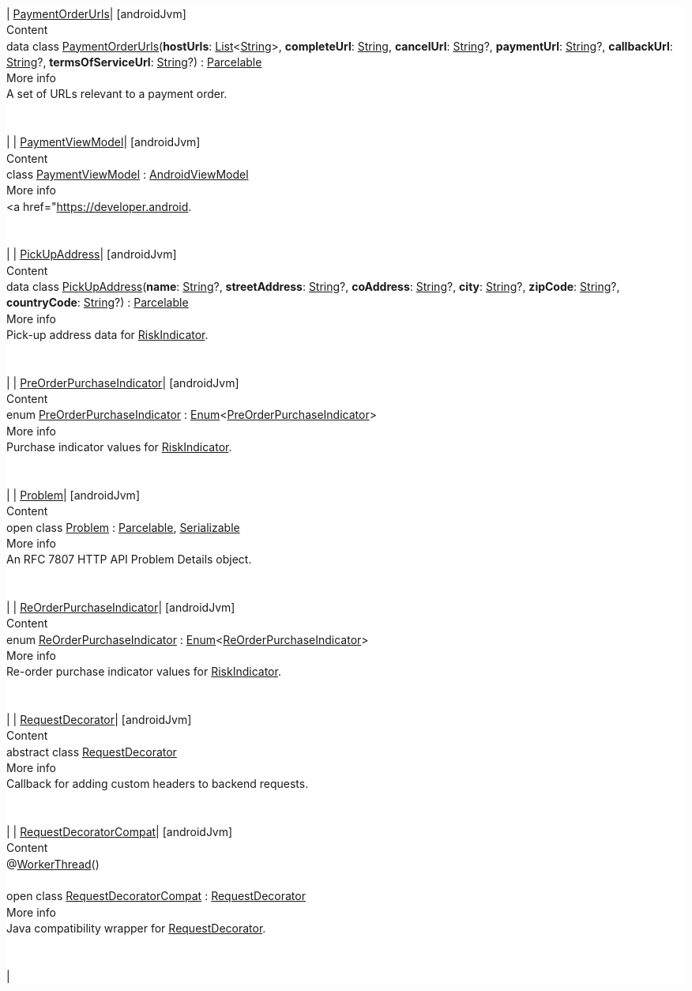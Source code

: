 | <a name="com.swedbankpay.mobilesdk/PaymentOrderUrls///PointingToDeclaration/"></a>[PaymentOrderUrls](-payment-order-urls/index)| <a name="com.swedbankpay.mobilesdk/PaymentOrderUrls///PointingToDeclaration/"></a>[androidJvm]  <br>Content  <br>data class [PaymentOrderUrls](-payment-order-urls/index)(**hostUrls**: [List](https://kotlinlang.org/api/latest/jvm/stdlib/kotlin.collections/-list/index.html)<[String](https://kotlinlang.org/api/latest/jvm/stdlib/kotlin/-string/index.html)>, **completeUrl**: [String](https://kotlinlang.org/api/latest/jvm/stdlib/kotlin/-string/index.html), **cancelUrl**: [String](https://kotlinlang.org/api/latest/jvm/stdlib/kotlin/-string/index.html)?, **paymentUrl**: [String](https://kotlinlang.org/api/latest/jvm/stdlib/kotlin/-string/index.html)?, **callbackUrl**: [String](https://kotlinlang.org/api/latest/jvm/stdlib/kotlin/-string/index.html)?, **termsOfServiceUrl**: [String](https://kotlinlang.org/api/latest/jvm/stdlib/kotlin/-string/index.html)?) : [Parcelable](https://developer.android.com/reference/kotlin/android/os/Parcelable.html)  <br>More info  <br>A set of URLs relevant to a payment order.  <br><br><br>|
| <a name="com.swedbankpay.mobilesdk/PaymentViewModel///PointingToDeclaration/"></a>[PaymentViewModel](-payment-view-model/index)| <a name="com.swedbankpay.mobilesdk/PaymentViewModel///PointingToDeclaration/"></a>[androidJvm]  <br>Content  <br>class [PaymentViewModel](-payment-view-model/index) : [AndroidViewModel](https://developer.android.com/reference/kotlin/androidx/lifecycle/AndroidViewModel.html)  <br>More info  <br><a href="https://developer.android.  <br><br><br>|
| <a name="com.swedbankpay.mobilesdk/PickUpAddress///PointingToDeclaration/"></a>[PickUpAddress](-pick-up-address/index)| <a name="com.swedbankpay.mobilesdk/PickUpAddress///PointingToDeclaration/"></a>[androidJvm]  <br>Content  <br>data class [PickUpAddress](-pick-up-address/index)(**name**: [String](https://kotlinlang.org/api/latest/jvm/stdlib/kotlin/-string/index.html)?, **streetAddress**: [String](https://kotlinlang.org/api/latest/jvm/stdlib/kotlin/-string/index.html)?, **coAddress**: [String](https://kotlinlang.org/api/latest/jvm/stdlib/kotlin/-string/index.html)?, **city**: [String](https://kotlinlang.org/api/latest/jvm/stdlib/kotlin/-string/index.html)?, **zipCode**: [String](https://kotlinlang.org/api/latest/jvm/stdlib/kotlin/-string/index.html)?, **countryCode**: [String](https://kotlinlang.org/api/latest/jvm/stdlib/kotlin/-string/index.html)?) : [Parcelable](https://developer.android.com/reference/kotlin/android/os/Parcelable.html)  <br>More info  <br>Pick-up address data for [RiskIndicator](-risk-indicator/index).  <br><br><br>|
| <a name="com.swedbankpay.mobilesdk/PreOrderPurchaseIndicator///PointingToDeclaration/"></a>[PreOrderPurchaseIndicator](-pre-order-purchase-indicator/index)| <a name="com.swedbankpay.mobilesdk/PreOrderPurchaseIndicator///PointingToDeclaration/"></a>[androidJvm]  <br>Content  <br>enum [PreOrderPurchaseIndicator](-pre-order-purchase-indicator/index) : [Enum](https://kotlinlang.org/api/latest/jvm/stdlib/kotlin/-enum/index.html)<[PreOrderPurchaseIndicator](-pre-order-purchase-indicator/index)>   <br>More info  <br>Purchase indicator values for [RiskIndicator](-risk-indicator/index).  <br><br><br>|
| <a name="com.swedbankpay.mobilesdk/Problem///PointingToDeclaration/"></a>[Problem](-problem/index)| <a name="com.swedbankpay.mobilesdk/Problem///PointingToDeclaration/"></a>[androidJvm]  <br>Content  <br>open class [Problem](-problem/index) : [Parcelable](https://developer.android.com/reference/kotlin/android/os/Parcelable.html), [Serializable](https://developer.android.com/reference/kotlin/java/io/Serializable.html)  <br>More info  <br>An RFC 7807 HTTP API Problem Details object.  <br><br><br>|
| <a name="com.swedbankpay.mobilesdk/ReOrderPurchaseIndicator///PointingToDeclaration/"></a>[ReOrderPurchaseIndicator](-re-order-purchase-indicator/index)| <a name="com.swedbankpay.mobilesdk/ReOrderPurchaseIndicator///PointingToDeclaration/"></a>[androidJvm]  <br>Content  <br>enum [ReOrderPurchaseIndicator](-re-order-purchase-indicator/index) : [Enum](https://kotlinlang.org/api/latest/jvm/stdlib/kotlin/-enum/index.html)<[ReOrderPurchaseIndicator](-re-order-purchase-indicator/index)>   <br>More info  <br>Re-order purchase indicator values for [RiskIndicator](-risk-indicator/index).  <br><br><br>|
| <a name="com.swedbankpay.mobilesdk/RequestDecorator///PointingToDeclaration/"></a>[RequestDecorator](-request-decorator/index)| <a name="com.swedbankpay.mobilesdk/RequestDecorator///PointingToDeclaration/"></a>[androidJvm]  <br>Content  <br>abstract class [RequestDecorator](-request-decorator/index)  <br>More info  <br>Callback for adding custom headers to backend requests.  <br><br><br>|
| <a name="com.swedbankpay.mobilesdk/RequestDecoratorCompat///PointingToDeclaration/"></a>[RequestDecoratorCompat](-request-decorator-compat/index)| <a name="com.swedbankpay.mobilesdk/RequestDecoratorCompat///PointingToDeclaration/"></a>[androidJvm]  <br>Content  <br>@[WorkerThread](https://developer.android.com/reference/kotlin/androidx/annotation/WorkerThread.html)()  <br>  <br>open class [RequestDecoratorCompat](-request-decorator-compat/index) : [RequestDecorator](-request-decorator/index)  <br>More info  <br>Java compatibility wrapper for [RequestDecorator](-request-decorator/index).  <br><br><br>|